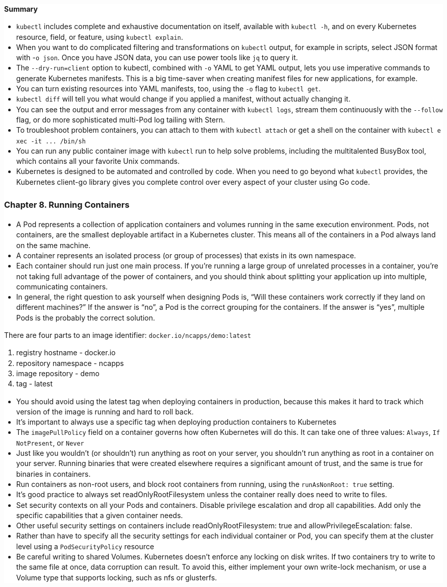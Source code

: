 **Summary**
- `kubectl` includes complete and exhaustive documentation on itself, available with `kubectl -h`, and on every Kubernetes resource, field, or feature, using `kubectl explain`.
- When you want to do complicated filtering and transformations on `kubectl` output, for example in scripts, select JSON format with -`o json`. Once you have JSON data, you can use power tools like `jq` to query it.
- The `--dry-run=client` option to kubectl, combined with `-o` YAML to get YAML output, lets you use imperative commands to generate Kubernetes manifests. This is a big time-saver when creating manifest files for new applications, for example.
- You can turn existing resources into YAML manifests, too, using the `-o` flag to `kubectl get`.
- `kubectl diff` will tell you what would change if you applied a manifest, without actually changing it.
- You can see the output and error messages from any container with `kubectl logs`, stream them continuously with the `--follow` flag, or do more sophisticated multi-Pod log tailing with Stern.
- To troubleshoot problem containers, you can attach to them with `kubectl attach` or get a shell on the container with `kubectl exec -it ... /bin/sh`
- You can run any public container image with `kubectl` run to help solve problems, including the multitalented BusyBox tool, which contains all your favorite Unix commands.
- Kubernetes is designed to be automated and controlled by code. When you need to go beyond what `kubectl` provides, the Kubernetes client-go library gives you complete control over every aspect of your cluster using Go code.

### Chapter 8. Running Containers
- A Pod represents a collection of application containers and volumes running in the same execution environment. Pods, not containers, are the smallest deployable artifact in a Kubernetes cluster. This means all of the containers in a Pod always land on the same machine.
- A container represents an isolated process (or group of processes) that exists in its own namespace.
- Each container should run just one main process. If you’re running a large group of unrelated processes in a container, you’re not taking full advantage of the power of containers, and you should think about splitting your application up into multiple, communicating containers.
- In general, the right question to ask yourself when designing Pods is, “Will these containers work correctly if they land on different machines?” If the answer is “no”, a Pod is the correct grouping for the containers. If the answer is “yes”, multiple Pods is the probably the correct solution.

There are four parts to an image identifier: `docker.io/ncapps/demo:latest`
1. registry hostname - docker.io
2. repository namespace - ncapps
3. image repository - demo
4. tag - latest

- You should avoid using the latest tag when deploying containers in production, because this makes it hard to track which version of the image is running and hard to roll back.
- It’s important to always use a specific tag when deploying production containers to Kubernetes
- The `imagePullPolicy` field on a container governs how often Kubernetes will do this. It can take one of three values: `Always`, `IfNotPresent`, or `Never`
- Just like you wouldn’t (or shouldn’t) run anything as root on your server, you shouldn’t run anything as root in a container on your server. Running binaries that were created elsewhere requires a significant amount of trust, and the same is true for binaries in containers.
- Run containers as non-root users, and block root containers from running, using the `runAsNonRoot: true` setting.
- It’s good practice to always set readOnlyRootFilesystem unless the container really does need to write to files.
- Set security contexts on all your Pods and containers. Disable privilege escalation and drop all capabilities. Add only the specific capabilities that a given container needs.
- Other useful security settings on containers include readOnlyRootFilesystem: true and allowPrivilegeEscalation: false.
- Rather than have to specify all the security settings for each individual container or Pod, you can specify them at the cluster level using a `PodSecurityPolicy` resource
- Be careful writing to shared Volumes. Kubernetes doesn’t enforce any locking on disk writes. If two containers try to write to the same file at once, data corruption can result. To avoid this, either implement your own write-lock mechanism, or use a Volume type that supports locking, such as nfs or glusterfs.